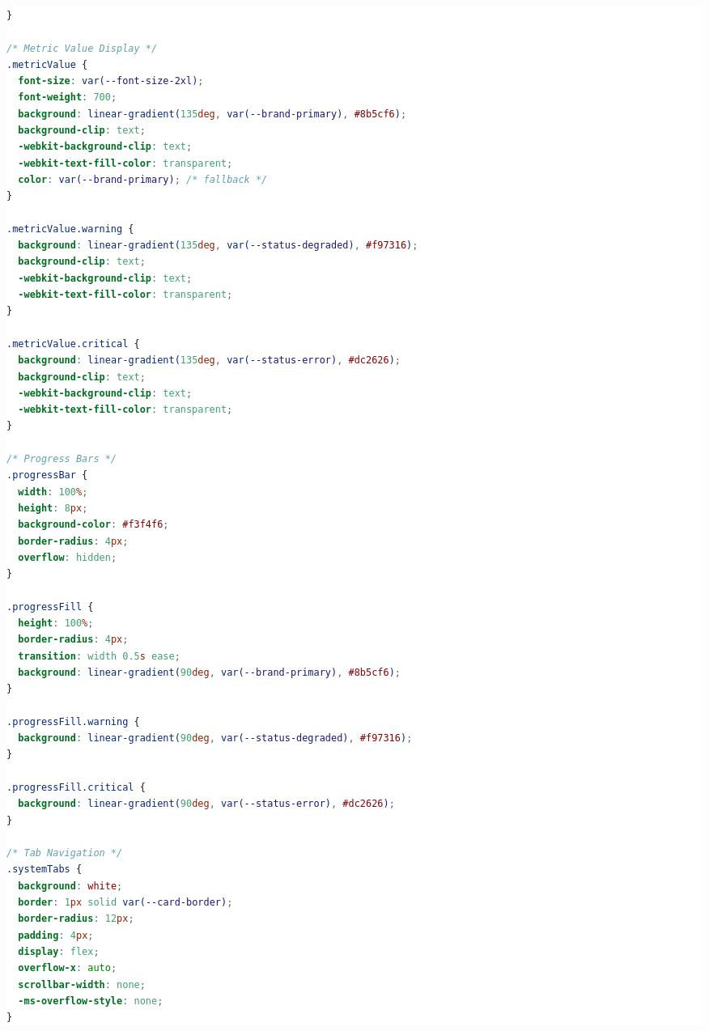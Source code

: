```css
}

/* Metric Value Display */
.metricValue {
  font-size: var(--font-size-2xl);
  font-weight: 700;
  background: linear-gradient(135deg, var(--brand-primary), #8b5cf6);
  background-clip: text;
  -webkit-background-clip: text;
  -webkit-text-fill-color: transparent;
  color: var(--brand-primary); /* fallback */
}

.metricValue.warning {
  background: linear-gradient(135deg, var(--status-degraded), #f97316);
  background-clip: text;
  -webkit-background-clip: text;
  -webkit-text-fill-color: transparent;
}

.metricValue.critical {
  background: linear-gradient(135deg, var(--status-error), #dc2626);
  background-clip: text;
  -webkit-background-clip: text;
  -webkit-text-fill-color: transparent;
}

/* Progress Bars */
.progressBar {
  width: 100%;
  height: 8px;
  background-color: #f3f4f6;
  border-radius: 4px;
  overflow: hidden;
}

.progressFill {
  height: 100%;
  border-radius: 4px;
  transition: width 0.5s ease;
  background: linear-gradient(90deg, var(--brand-primary), #8b5cf6);
}

.progressFill.warning {
  background: linear-gradient(90deg, var(--status-degraded), #f97316);
}

.progressFill.critical {
  background: linear-gradient(90deg, var(--status-error), #dc2626);
}

/* Tab Navigation */
.systemTabs {
  background: white;
  border: 1px solid var(--card-border);
  border-radius: 12px;
  padding: 4px;
  display: flex;
  overflow-x: auto;
  scrollbar-width: none;
  -ms-overflow-style: none;
}

```